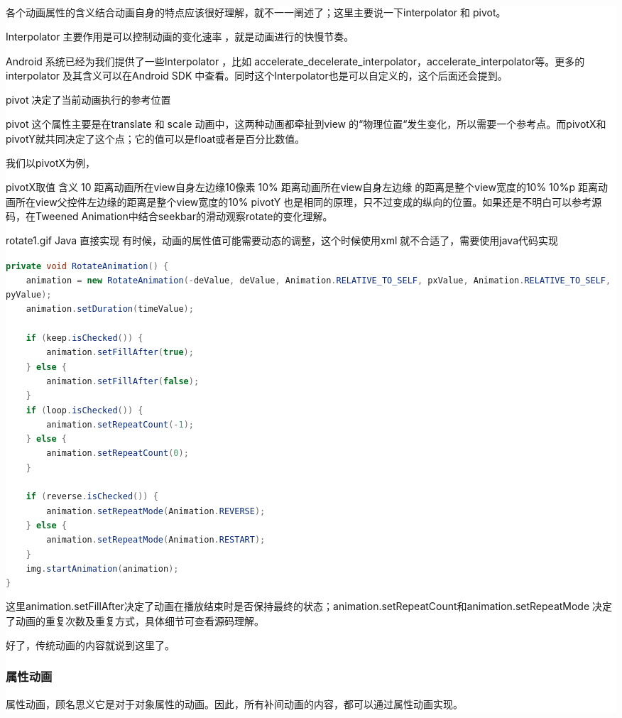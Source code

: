 各个动画属性的含义结合动画自身的特点应该很好理解，就不一一阐述了；这里主要说一下interpolator 和 pivot。

Interpolator 主要作用是可以控制动画的变化速率 ，就是动画进行的快慢节奏。

Android 系统已经为我们提供了一些Interpolator ，比如 accelerate_decelerate_interpolator，accelerate_interpolator等。更多的interpolator 及其含义可以在Android SDK 中查看。同时这个Interpolator也是可以自定义的，这个后面还会提到。

pivot 决定了当前动画执行的参考位置

pivot 这个属性主要是在translate 和 scale 动画中，这两种动画都牵扯到view 的“物理位置“发生变化，所以需要一个参考点。而pivotX和pivotY就共同决定了这个点；它的值可以是float或者是百分比数值。

我们以pivotX为例，

pivotX取值	含义
10	距离动画所在view自身左边缘10像素
10%	距离动画所在view自身左边缘 的距离是整个view宽度的10%
10%p	距离动画所在view父控件左边缘的距离是整个view宽度的10%
pivotY 也是相同的原理，只不过变成的纵向的位置。如果还是不明白可以参考源码，在Tweened Animation中结合seekbar的滑动观察rotate的变化理解。

rotate1.gif
Java 直接实现
有时候，动画的属性值可能需要动态的调整，这个时候使用xml 就不合适了，需要使用java代码实现
```java
private void RotateAnimation() {
    animation = new RotateAnimation(-deValue, deValue, Animation.RELATIVE_TO_SELF, pxValue, Animation.RELATIVE_TO_SELF, pyValue);
    animation.setDuration(timeValue);

    if (keep.isChecked()) {
        animation.setFillAfter(true);
    } else {
        animation.setFillAfter(false);
    }
    if (loop.isChecked()) {
        animation.setRepeatCount(-1);
    } else {
        animation.setRepeatCount(0);
    }

    if (reverse.isChecked()) {
        animation.setRepeatMode(Animation.REVERSE);
    } else {
        animation.setRepeatMode(Animation.RESTART);
    }
    img.startAnimation(animation);
}
```
这里animation.setFillAfter决定了动画在播放结束时是否保持最终的状态；animation.setRepeatCount和animation.setRepeatMode 决定了动画的重复次数及重复方式，具体细节可查看源码理解。

好了，传统动画的内容就说到这里了。

### 属性动画
属性动画，顾名思义它是对于对象属性的动画。因此，所有补间动画的内容，都可以通过属性动画实现。
